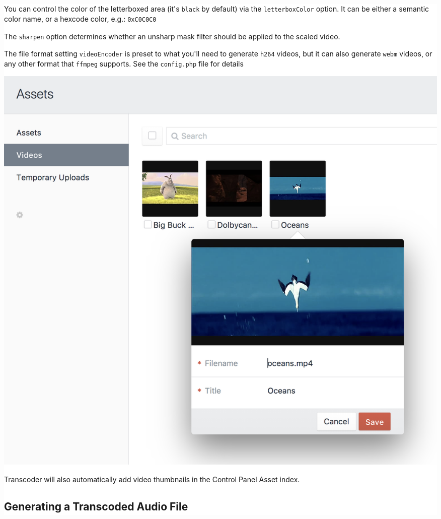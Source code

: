You can control the color of the letterboxed area (it's `black` by default) via the `letterboxColor` option. It can be either a semantic color name, or a hexcode color, e.g.: `0xC0C0C0`

The `sharpen` option determines whether an unsharp mask filter should be applied to the scaled video.

The file format setting `videoEncoder` is preset to what you'll need to generate `h264` videos, but it can also generate `webm` videos, or any other format that `ffmpeg` supports. See the `config.php` file for details

![Screenshot](./resources/screenshots/admin-cp-video-thumbnails.png)

Transcoder will also automatically add video thumbnails in the Control Panel Asset index.

## Generating a Transcoded Audio File
